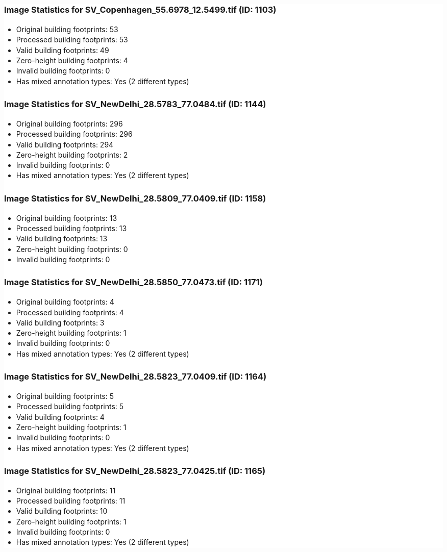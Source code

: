### Image Statistics for SV_Copenhagen_55.6978_12.5499.tif (ID: 1103)
- Original building footprints: 53
- Processed building footprints: 53
- Valid building footprints: 49
- Zero-height building footprints: 4
- Invalid building footprints: 0
- Has mixed annotation types: Yes (2 different types)

### Image Statistics for SV_NewDelhi_28.5783_77.0484.tif (ID: 1144)
- Original building footprints: 296
- Processed building footprints: 296
- Valid building footprints: 294
- Zero-height building footprints: 2
- Invalid building footprints: 0
- Has mixed annotation types: Yes (2 different types)

### Image Statistics for SV_NewDelhi_28.5809_77.0409.tif (ID: 1158)
- Original building footprints: 13
- Processed building footprints: 13
- Valid building footprints: 13
- Zero-height building footprints: 0
- Invalid building footprints: 0

### Image Statistics for SV_NewDelhi_28.5850_77.0473.tif (ID: 1171)
- Original building footprints: 4
- Processed building footprints: 4
- Valid building footprints: 3
- Zero-height building footprints: 1
- Invalid building footprints: 0
- Has mixed annotation types: Yes (2 different types)

### Image Statistics for SV_NewDelhi_28.5823_77.0409.tif (ID: 1164)
- Original building footprints: 5
- Processed building footprints: 5
- Valid building footprints: 4
- Zero-height building footprints: 1
- Invalid building footprints: 0
- Has mixed annotation types: Yes (2 different types)

### Image Statistics for SV_NewDelhi_28.5823_77.0425.tif (ID: 1165)
- Original building footprints: 11
- Processed building footprints: 11
- Valid building footprints: 10
- Zero-height building footprints: 1
- Invalid building footprints: 0
- Has mixed annotation types: Yes (2 different types)
